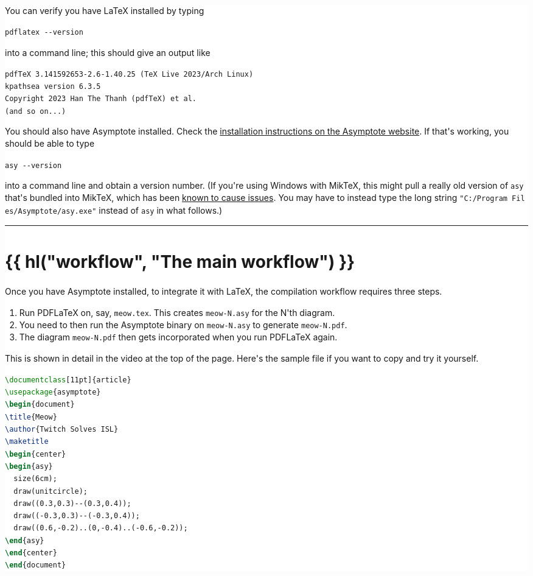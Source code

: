 You can verify you have LaTeX installed by typing

`pdflatex --version`

into a command line; this should give an output like

```text
pdfTeX 3.141592653-2.6-1.40.25 (TeX Live 2023/Arch Linux)
kpathsea version 6.3.5
Copyright 2023 Han The Thanh (pdfTeX) et al.
(and so on...)
```

You should also have Asymptote installed.
Check the [installation instructions on the Asymptote website][asy-install].
If that's working, you should be able to type

`asy --version`

into a command line and obtain a version number.
(If you're using Windows with MikTeX, this might pull a really
old version of `asy` that's bundled into MikTeX,
which has been [known to cause issues][miktex-asy-bug].
You may have to instead type the long string
`"C:/Program Files/Asymptote/asy.exe"` instead of `asy` in what follows.)

[asy-install]: https://asymptote.sourceforge.io/doc/Installation.html
[miktex-asy-bug]: https://tex.stackexchange.com/q/666218/76888

---

# {{ hl("workflow", "The main workflow") }}

Once you have Asymptote installed, to integrate it with LaTeX,
the compilation workflow requires three steps.

1. Run PDFLaTeX on, say, `meow.tex`.
   This creates `meow-N.asy` for the N'th diagram.
2. You need to then run the Asymptote binary on `meow-N.asy` to generate `meow-N.pdf`.
3. The diagram `meow-N.pdf` then gets incorporated when you run PDFLaTeX again.

This is shown in detail in the video at the top of the page.
Here's the sample file if you want to copy and try it yourself.

```tex
\documentclass[11pt]{article}
\usepackage{asymptote}
\begin{document}
\title{Meow}
\author{Twitch Solves ISL}
\maketitle
\begin{center}
\begin{asy}
  size(6cm);
  draw(unitcircle);
  draw((0.3,0.3)--(0.3,0.4));
  draw((-0.3,0.3)--(-0.3,0.4));
  draw((0.6,-0.2)..(0,-0.4)..(-0.6,-0.2));
\end{asy}
\end{center}
\end{document}
```


[asy-gallery]: https://github.com/vEnhance/web.evanchen.cc/tree/main/static/asy-gallery
[^lost]: It may be a lost cause on Windows, for example.
[mg]: https://mg.readthedocs.io/latexmk.html
[ggb-clean]: https://github.com/vEnhance/dotfiles/blob/main/py-scripts/export-ggb-clean-asy.py
[^otisdiscord]: For [OTIS](otis.html) students, the OTIS Discord has an analogous channel called `#latex-asy-linux-git-etc`.